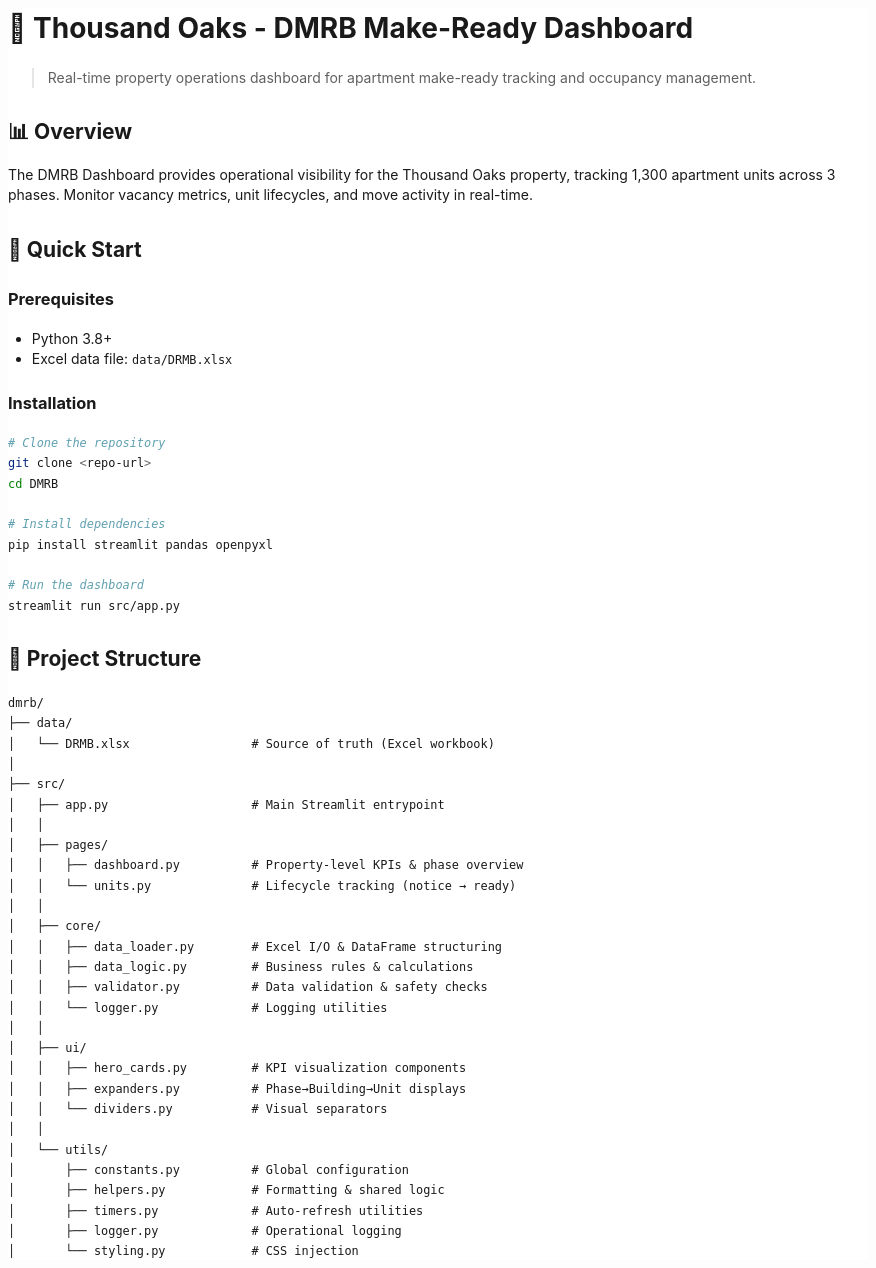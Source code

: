# 🍁 Thousand Oaks - DMRB Make-Ready Dashboard

> Real-time property operations dashboard for apartment make-ready tracking and occupancy management.

## 📊 Overview

The DMRB Dashboard provides operational visibility for the Thousand Oaks property, tracking 1,300 apartment units across 3 phases. Monitor vacancy metrics, unit lifecycles, and move activity in real-time.

## 🚀 Quick Start

### Prerequisites
- Python 3.8+
- Excel data file: `data/DRMB.xlsx`

### Installation

```bash
# Clone the repository
git clone <repo-url>
cd DMRB

# Install dependencies
pip install streamlit pandas openpyxl

# Run the dashboard
streamlit run src/app.py
```

## 📁 Project Structure

```
dmrb/
├── data/
│   └── DRMB.xlsx                 # Source of truth (Excel workbook)
│
├── src/
│   ├── app.py                    # Main Streamlit entrypoint
│   │
│   ├── pages/
│   │   ├── dashboard.py          # Property-level KPIs & phase overview
│   │   └── units.py              # Lifecycle tracking (notice → ready)
│   │
│   ├── core/
│   │   ├── data_loader.py        # Excel I/O & DataFrame structuring
│   │   ├── data_logic.py         # Business rules & calculations
│   │   ├── validator.py          # Data validation & safety checks
│   │   └── logger.py             # Logging utilities
│   │
│   ├── ui/
│   │   ├── hero_cards.py         # KPI visualization components
│   │   ├── expanders.py          # Phase→Building→Unit displays
│   │   └── dividers.py           # Visual separators
│   │
│   └── utils/
│       ├── constants.py          # Global configuration
│       ├── helpers.py            # Formatting & shared logic
│       ├── timers.py             # Auto-refresh utilities
│       ├── logger.py             # Operational logging
│       └── styling.py            # CSS injection
```